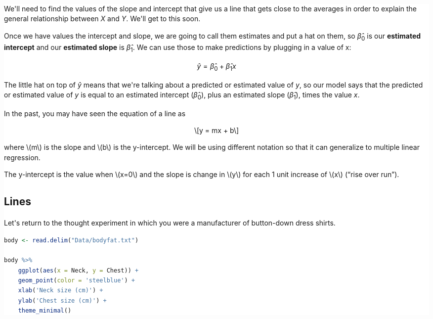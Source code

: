 We'll need to find the values of the slope and intercept that give us a line that gets close to the averages in order to explain the general relationship between $X$ and $Y$. We'll get to this soon.

Once we have values the intercept and slope, we are going to call them estimates and put a hat on them, so $\hat{\beta}_0$ is our **estimated intercept** and our **estimated slope** is $\hat{\beta}_1$. We can use those to make predictions by plugging in a value of x: 

$$\hat{y} = \hat{\beta}_0 +\hat{\beta}_1 x$$

The little hat on top of $\hat{y}$ means that we're talking about a predicted or estimated value of $y$, so our model says that the predicted or estimated value of $y$ is equal to an estimated intercept ($\hat{\beta}_0$), plus an estimated slope ($\hat{\beta}_1$), times the value $x$. 

<div class="mathbox">
<p>In the past, you may have seen the equation of a line as</p>
<p><span class="math display">\[y = mx + b\]</span></p>
<p>where <span class="math inline">\(m\)</span> is the slope and <span class="math inline">\(b\)</span> is the y-intercept. We will be using different notation so that it can generalize to multiple linear regression.</p>
<p>The y-intercept is the value when <span class="math inline">\(x=0\)</span> and the slope is change in <span class="math inline">\(y\)</span> for each 1 unit increase of <span class="math inline">\(x\)</span> (“rise over run”).</p>
</div>


## Lines

Let's return to the thought experiment in which you were a manufacturer of button-down dress shirts.


```r
body <- read.delim("Data/bodyfat.txt")

body %>%
    ggplot(aes(x = Neck, y = Chest)) +
    geom_point(color = 'steelblue') + 
    xlab('Neck size (cm)') + 
    ylab('Chest size (cm)') +
    theme_minimal()
```
